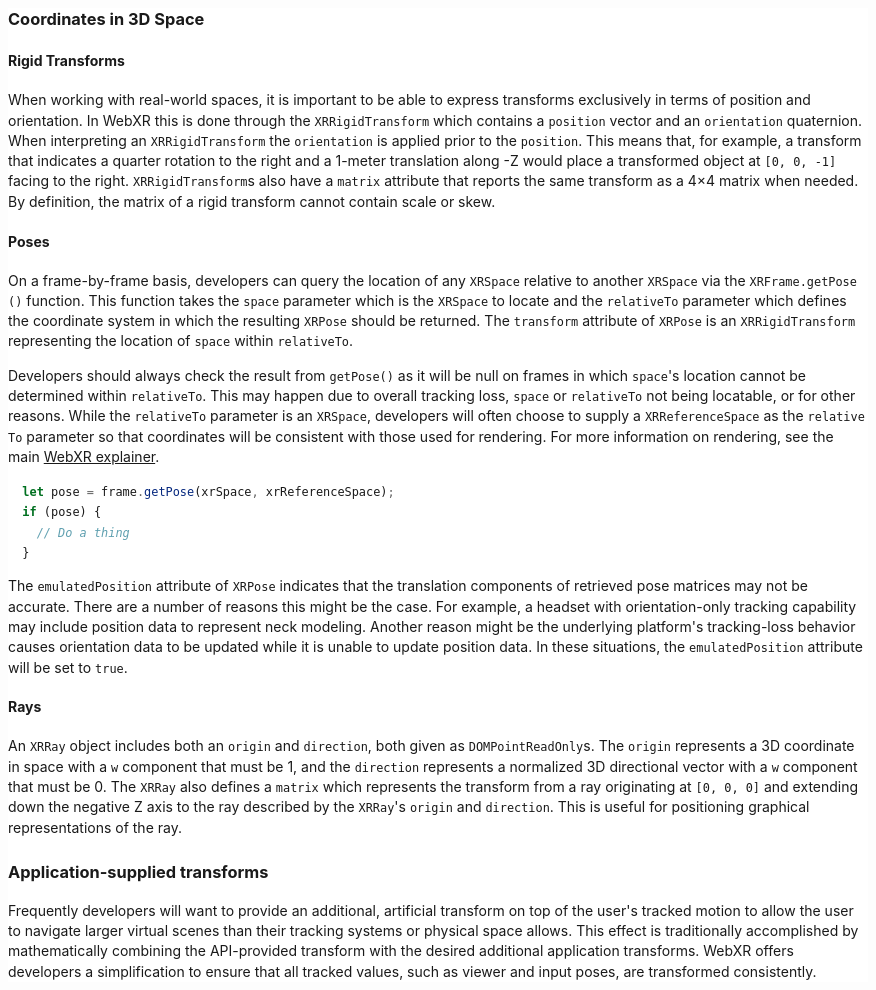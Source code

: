 ### Coordinates in 3D Space

#### Rigid Transforms
When working with real-world spaces, it is important to be able to express transforms exclusively in terms of position and orientation. In WebXR this is done through the `XRRigidTransform` which contains a `position` vector and an `orientation` quaternion. When interpreting an `XRRigidTransform` the `orientation` is applied prior to the `position`. This means that, for example, a transform that indicates a quarter rotation to the right and a 1-meter translation along -Z would place a transformed object at `[0, 0, -1]` facing to the right. `XRRigidTransform`s also have a `matrix` attribute that reports the same transform as a 4×4 matrix when needed. By definition, the matrix of a rigid transform cannot contain scale or skew.

#### Poses
On a frame-by-frame basis, developers can query the location of any `XRSpace` relative to another `XRSpace` via the `XRFrame.getPose()` function. This function takes the `space` parameter which is the `XRSpace` to locate and the `relativeTo` parameter which defines the coordinate system in which the resulting `XRPose` should be returned. The `transform` attribute of `XRPose` is an `XRRigidTransform` representing the location of `space` within `relativeTo`. 

Developers should always check the result from `getPose()` as it will be null on frames in which `space`'s location cannot be determined within `relativeTo`. This may happen due to overall tracking loss, `space` or `relativeTo` not being locatable, or for other reasons. While the `relativeTo` parameter is an `XRSpace`, developers will often choose to supply a `XRReferenceSpace` as the `relativeTo` parameter so that coordinates will be consistent with those used for rendering. For more information on rendering, see the main [WebXR explainer](explainer.md). 

```js
  let pose = frame.getPose(xrSpace, xrReferenceSpace);
  if (pose) {
    // Do a thing
  }
```

The `emulatedPosition` attribute of `XRPose` indicates that the translation components of retrieved pose matrices may not be accurate. There are a number of reasons this might be the case. For example, a headset with orientation-only tracking capability may include position data to represent neck modeling. Another reason might be the underlying platform's tracking-loss behavior causes orientation data to be updated while it is unable to update position data. In these situations, the `emulatedPosition` attribute will be set to `true`.

#### Rays
An `XRRay` object includes both an `origin` and `direction`, both given as `DOMPointReadOnly`s. The `origin` represents a 3D coordinate in space with a `w` component that must be 1, and the `direction` represents a normalized 3D directional vector with a `w` component that must be 0. The `XRRay` also defines a `matrix` which represents the transform from a ray originating at `[0, 0, 0]` and extending down the negative Z axis to the ray described by the `XRRay`'s `origin` and `direction`. This is useful for positioning graphical representations of the ray.

### Application-supplied transforms
Frequently developers will want to provide an additional, artificial transform on top of the user's tracked motion to allow the user to navigate larger virtual scenes than their tracking systems or physical space allows. This effect is traditionally accomplished by mathematically combining the API-provided transform with the desired additional application transforms. WebXR offers developers a simplification to ensure that all tracked values, such as viewer and input poses, are transformed consistently.
